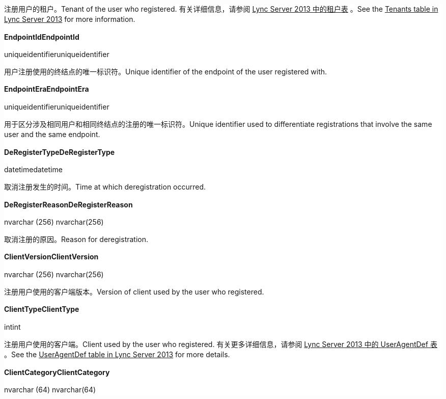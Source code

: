 <td><p><span data-ttu-id="a26d9-131">注册用户的租户。</span><span class="sxs-lookup"><span data-stu-id="a26d9-131">Tenant of the user who registered.</span></span> <span data-ttu-id="a26d9-132">有关详细信息，请参阅 <a href="lync-server-2013-tenants-table.md">Lync Server 2013 中的租户表</a> 。</span><span class="sxs-lookup"><span data-stu-id="a26d9-132">See the <a href="lync-server-2013-tenants-table.md">Tenants table in Lync Server 2013</a> for more information.</span></span></p></td>
</tr>
<tr class="odd">
<td><p><span data-ttu-id="a26d9-133"><strong>EndpointId</strong></span><span class="sxs-lookup"><span data-stu-id="a26d9-133"><strong>EndpointId</strong></span></span></p></td>
<td><p><span data-ttu-id="a26d9-134">uniqueidentifier</span><span class="sxs-lookup"><span data-stu-id="a26d9-134">uniqueidentifier</span></span></p></td>
<td><p><span data-ttu-id="a26d9-135">用户注册使用的终结点的唯一标识符。</span><span class="sxs-lookup"><span data-stu-id="a26d9-135">Unique identifier of the endpoint of the user registered with.</span></span></p></td>
</tr>
<tr class="even">
<td><p><span data-ttu-id="a26d9-136"><strong>EndpointEra</strong></span><span class="sxs-lookup"><span data-stu-id="a26d9-136"><strong>EndpointEra</strong></span></span></p></td>
<td><p><span data-ttu-id="a26d9-137">uniqueidentifier</span><span class="sxs-lookup"><span data-stu-id="a26d9-137">uniqueidentifier</span></span></p></td>
<td><p><span data-ttu-id="a26d9-138">用于区分涉及相同用户和相同终结点的注册的唯一标识符。</span><span class="sxs-lookup"><span data-stu-id="a26d9-138">Unique identifier used to differentiate registrations that involve the same user and the same endpoint.</span></span></p></td>
</tr>
<tr class="odd">
<td><p><span data-ttu-id="a26d9-139"><strong>DeRegisterType</strong></span><span class="sxs-lookup"><span data-stu-id="a26d9-139"><strong>DeRegisterType</strong></span></span></p></td>
<td><p><span data-ttu-id="a26d9-140">datetime</span><span class="sxs-lookup"><span data-stu-id="a26d9-140">datetime</span></span></p></td>
<td><p><span data-ttu-id="a26d9-141">取消注册发生的时间。</span><span class="sxs-lookup"><span data-stu-id="a26d9-141">Time at which deregistration occurred.</span></span></p></td>
</tr>
<tr class="even">
<td><p><span data-ttu-id="a26d9-142"><strong>DeRegisterReason</strong></span><span class="sxs-lookup"><span data-stu-id="a26d9-142"><strong>DeRegisterReason</strong></span></span></p></td>
<td><p><span data-ttu-id="a26d9-143">nvarchar (256) </span><span class="sxs-lookup"><span data-stu-id="a26d9-143">nvarchar(256)</span></span></p></td>
<td><p><span data-ttu-id="a26d9-144">取消注册的原因。</span><span class="sxs-lookup"><span data-stu-id="a26d9-144">Reason for deregistration.</span></span></p></td>
</tr>
<tr class="odd">
<td><p><span data-ttu-id="a26d9-145"><strong>ClientVersion</strong></span><span class="sxs-lookup"><span data-stu-id="a26d9-145"><strong>ClientVersion</strong></span></span></p></td>
<td><p><span data-ttu-id="a26d9-146">nvarchar (256) </span><span class="sxs-lookup"><span data-stu-id="a26d9-146">nvarchar(256)</span></span></p></td>
<td><p><span data-ttu-id="a26d9-147">注册用户使用的客户端版本。</span><span class="sxs-lookup"><span data-stu-id="a26d9-147">Version of client used by the user who registered.</span></span></p></td>
</tr>
<tr class="even">
<td><p><span data-ttu-id="a26d9-148"><strong>ClientType</strong></span><span class="sxs-lookup"><span data-stu-id="a26d9-148"><strong>ClientType</strong></span></span></p></td>
<td><p><span data-ttu-id="a26d9-149">int</span><span class="sxs-lookup"><span data-stu-id="a26d9-149">int</span></span></p></td>
<td><p><span data-ttu-id="a26d9-150">注册用户使用的客户端。</span><span class="sxs-lookup"><span data-stu-id="a26d9-150">Client used by the user who registered.</span></span> <span data-ttu-id="a26d9-151">有关更多详细信息，请参阅 <a href="lync-server-2013-useragentdef-table.md">Lync Server 2013 中的 UserAgentDef 表</a> 。</span><span class="sxs-lookup"><span data-stu-id="a26d9-151">See the <a href="lync-server-2013-useragentdef-table.md">UserAgentDef table in Lync Server 2013</a> for more details.</span></span></p></td>
</tr>
<tr class="odd">
<td><p><span data-ttu-id="a26d9-152"><strong>ClientCategory</strong></span><span class="sxs-lookup"><span data-stu-id="a26d9-152"><strong>ClientCategory</strong></span></span></p></td>
<td><p><span data-ttu-id="a26d9-153">nvarchar (64) </span><span class="sxs-lookup"><span data-stu-id="a26d9-153">nvarchar(64)</span></span></p></td>